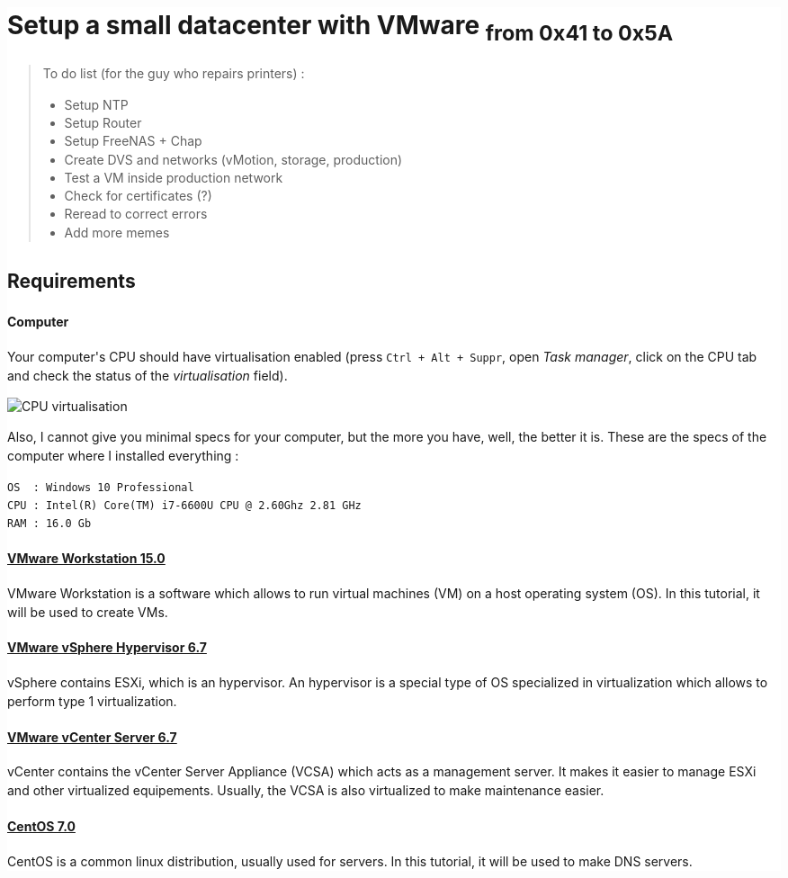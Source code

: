 # Setup a small datacenter with VMware <sub>from 0x41 to 0x5A</sub>

> To do list (for the guy who repairs printers) :
> * Setup NTP
> * Setup Router
> * Setup FreeNAS + Chap
> * Create DVS and networks (vMotion, storage, production)
> * Test a VM inside production network
> * Check for certificates (?)
> * Reread to correct errors
> * Add more memes 

## Requirements

#### Computer
Your computer's CPU should have virtualisation enabled (press `Ctrl + Alt + Suppr`, open *Task manager*, click on the CPU tab and check the status of the *virtualisation* field).

![CPU virtualisation](/imgs/proc_virtu.png?raw=true)

Also, I cannot give you minimal specs for your computer, but the more you have, well, the better it is.
These are the specs of the computer where I installed everything :
```
OS  : Windows 10 Professional
CPU : Intel(R) Core(TM) i7-6600U CPU @ 2.60Ghz 2.81 GHz
RAM : 16.0 Gb
```

#### [VMware Workstation 15.0](https://www.vmware.com/products/workstation-pro/workstation-pro-evaluation.html)
VMware Workstation is a software which allows to run virtual machines (VM) on a host operating system (OS).
In this tutorial, it will be used to create VMs.

#### [VMware vSphere Hypervisor 6.7](https://my.vmware.com/web/vmware/details?downloadGroup=ESXI67U2&productId=742&rPId=33977)
vSphere contains ESXi, which is an hypervisor. An hypervisor is a special type of OS specialized in virtualization which allows to perform type 1 virtualization. 

#### [VMware vCenter Server 6.7](https://my.vmware.com/web/vmware/details?downloadGroup=VC67U2A&productId=742&rPId=33977)
vCenter contains the vCenter Server Appliance (VCSA) which acts as a management server. It makes it easier to manage ESXi and other virtualized equipements. Usually, the VCSA is also virtualized to make maintenance easier.

#### [CentOS 7.0](https://www.centos.org/download/)
CentOS is a common linux distribution, usually used for servers. 
In this tutorial, it will be used to make DNS servers.
